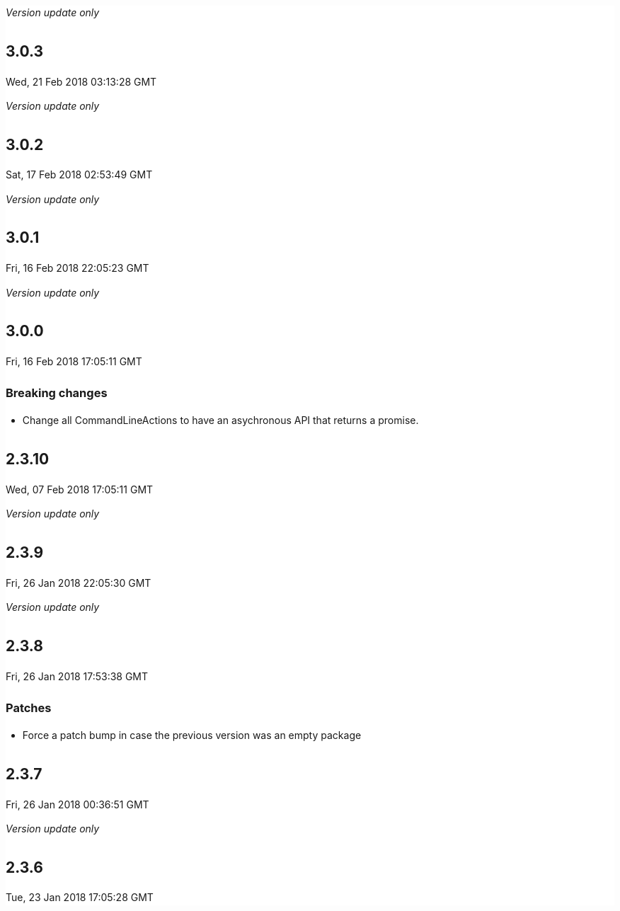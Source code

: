 _Version update only_

## 3.0.3
Wed, 21 Feb 2018 03:13:28 GMT

_Version update only_

## 3.0.2
Sat, 17 Feb 2018 02:53:49 GMT

_Version update only_

## 3.0.1
Fri, 16 Feb 2018 22:05:23 GMT

_Version update only_

## 3.0.0
Fri, 16 Feb 2018 17:05:11 GMT

### Breaking changes

- Change all CommandLineActions to have an asychronous API that returns a promise.

## 2.3.10
Wed, 07 Feb 2018 17:05:11 GMT

_Version update only_

## 2.3.9
Fri, 26 Jan 2018 22:05:30 GMT

_Version update only_

## 2.3.8
Fri, 26 Jan 2018 17:53:38 GMT

### Patches

- Force a patch bump in case the previous version was an empty package

## 2.3.7
Fri, 26 Jan 2018 00:36:51 GMT

_Version update only_

## 2.3.6
Tue, 23 Jan 2018 17:05:28 GMT
